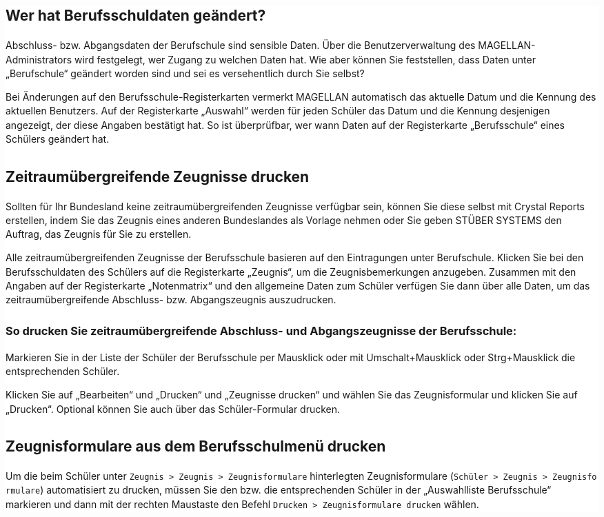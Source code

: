 ## Wer hat Berufsschuldaten geändert?

Abschluss- bzw. Abgangsdaten der Berufschule sind sensible Daten. Über die Benutzerverwaltung des MAGELLAN-Administrators wird festgelegt, wer Zugang zu welchen Daten hat. Wie aber können Sie feststellen, dass Daten unter „Berufschule“ geändert worden sind und sei es versehentlich durch Sie selbst?

Bei Änderungen auf den Berufsschule-Registerkarten vermerkt MAGELLAN automatisch das aktuelle Datum und die Kennung des aktuellen Benutzers.  Auf der Registerkarte „Auswahl“ werden für jeden Schüler das Datum und die Kennung desjenigen angezeigt, der diese Angaben bestätigt hat. So ist überprüfbar, wer wann Daten auf der Registerkarte „Berufsschule“ eines Schülers geändert hat.

## Zeitraumübergreifende Zeugnisse drucken

Sollten für Ihr Bundesland keine zeitraumübergreifenden Zeugnisse verfügbar sein, können Sie diese selbst mit Crystal Reports erstellen, indem Sie das Zeugnis eines anderen Bundeslandes als Vorlage nehmen oder Sie geben STÜBER SYSTEMS den Auftrag, das Zeugnis für Sie zu erstellen.

Alle zeitraumübergreifenden Zeugnisse der Berufsschule basieren auf den Eintragungen unter Berufschule.
Klicken Sie bei den Berufsschuldaten des Schülers auf die Registerkarte „Zeugnis“, um die Zeugnisbemerkungen anzugeben. Zusammen mit den Angaben auf der Registerkarte „Notenmatrix“ und den allgemeine Daten zum Schüler verfügen Sie dann über alle Daten, um das zeitraumübergreifende Abschluss- bzw. Abgangszeugnis auszudrucken.

### So drucken Sie zeitraumübergreifende Abschluss- und Abgangszeugnisse der Berufsschule:

Markieren Sie in der Liste der Schüler der Berufsschule per Mausklick oder mit Umschalt+Mausklick oder Strg+Mausklick die entsprechenden Schüler. 

Klicken Sie auf „Bearbeiten“ und „Drucken“ und „Zeugnisse drucken“ und wählen Sie das Zeugnisformular und klicken Sie auf „Drucken“. Optional können Sie auch über das Schüler-Formular drucken.

## Zeugnisformulare aus dem Berufsschulmenü drucken

Um die beim Schüler unter ```Zeugnis > Zeugnis > Zeugnisformulare``` hinterlegten Zeugnisformulare (```Schüler > Zeugnis > Zeugnisformulare```) automatisiert zu drucken, müssen Sie den bzw. die entsprechenden Schüler in der „Auswahlliste Berufsschule“ markieren und dann mit der rechten Maustaste den Befehl ```Drucken > Zeugnisformulare drucken``` wählen.
